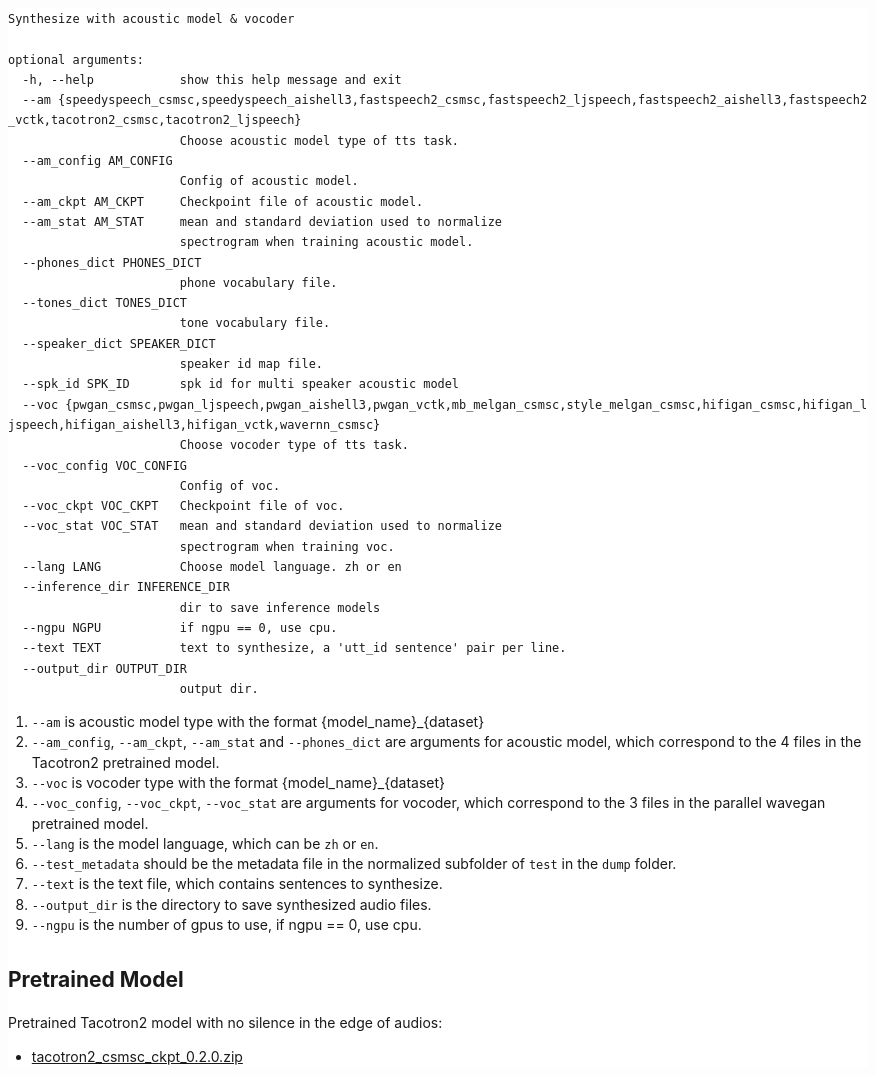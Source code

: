 ```text
Synthesize with acoustic model & vocoder

optional arguments:
  -h, --help            show this help message and exit
  --am {speedyspeech_csmsc,speedyspeech_aishell3,fastspeech2_csmsc,fastspeech2_ljspeech,fastspeech2_aishell3,fastspeech2_vctk,tacotron2_csmsc,tacotron2_ljspeech}
                        Choose acoustic model type of tts task.
  --am_config AM_CONFIG
                        Config of acoustic model.
  --am_ckpt AM_CKPT     Checkpoint file of acoustic model.
  --am_stat AM_STAT     mean and standard deviation used to normalize
                        spectrogram when training acoustic model.
  --phones_dict PHONES_DICT
                        phone vocabulary file.
  --tones_dict TONES_DICT
                        tone vocabulary file.
  --speaker_dict SPEAKER_DICT
                        speaker id map file.
  --spk_id SPK_ID       spk id for multi speaker acoustic model
  --voc {pwgan_csmsc,pwgan_ljspeech,pwgan_aishell3,pwgan_vctk,mb_melgan_csmsc,style_melgan_csmsc,hifigan_csmsc,hifigan_ljspeech,hifigan_aishell3,hifigan_vctk,wavernn_csmsc}
                        Choose vocoder type of tts task.
  --voc_config VOC_CONFIG
                        Config of voc.
  --voc_ckpt VOC_CKPT   Checkpoint file of voc.
  --voc_stat VOC_STAT   mean and standard deviation used to normalize
                        spectrogram when training voc.
  --lang LANG           Choose model language. zh or en
  --inference_dir INFERENCE_DIR
                        dir to save inference models
  --ngpu NGPU           if ngpu == 0, use cpu.
  --text TEXT           text to synthesize, a 'utt_id sentence' pair per line.
  --output_dir OUTPUT_DIR
                        output dir.
```
1. `--am` is acoustic model type with the format {model_name}_{dataset}
2. `--am_config`, `--am_ckpt`, `--am_stat` and `--phones_dict` are arguments for acoustic model, which correspond to the 4 files in the Tacotron2 pretrained model.
3. `--voc` is vocoder type with the format {model_name}_{dataset}
4. `--voc_config`, `--voc_ckpt`, `--voc_stat` are arguments for vocoder, which correspond to the 3 files in the parallel wavegan pretrained model.
5. `--lang` is the model language, which can be `zh` or `en`.
6. `--test_metadata` should be the metadata file in the normalized subfolder of `test`  in the `dump` folder.
7. `--text` is the text file, which contains sentences to synthesize.
8. `--output_dir` is the directory to save synthesized audio files.
9. `--ngpu` is the number of gpus to use, if ngpu == 0, use cpu.


## Pretrained Model
Pretrained Tacotron2 model with no silence in the edge of audios:
- [tacotron2_csmsc_ckpt_0.2.0.zip](https://paddlespeech.cdn.bcebos.com/Parakeet/released_models/tacotron2/tacotron2_csmsc_ckpt_0.2.0.zip)
